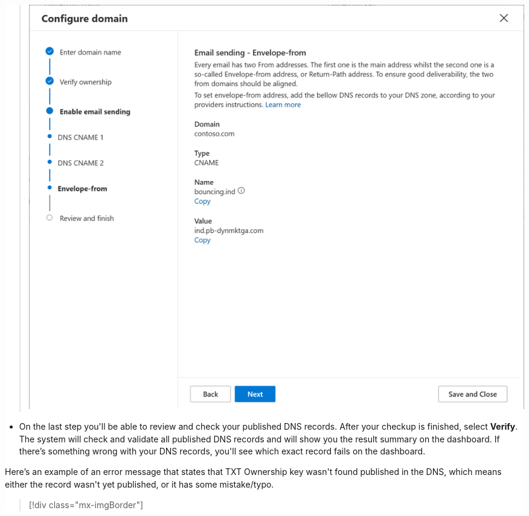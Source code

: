 > ![envelope from](media/envelope-from.png "Envelope from")

- On the last step you'll be able to review and check your published DNS records. After your checkup is finished, select **Verify**. The system will check and validate all published DNS records and will show you the result summary on the dashboard. If there’s something wrong with your DNS records, you'll see which exact record fails on the dashboard.

Here’s an example of an error message that states that TXT Ownership key wasn't found published in the DNS, which means either the record wasn't yet published, or it has some mistake/typo.

> [!div class="mx-imgBorder"]